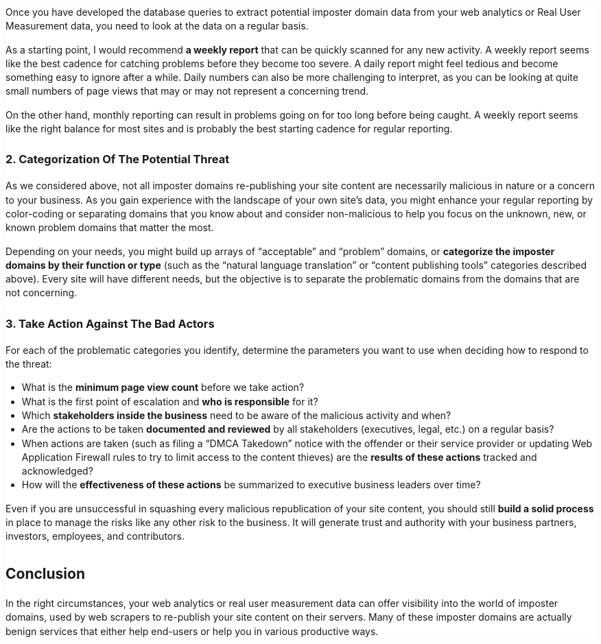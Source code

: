 Once you have developed the database queries to extract potential imposter domain data from your web analytics or Real User Measurement data, you need to look at the data on a regular basis.

As a starting point, I would recommend **a weekly report** that can be quickly scanned for any new activity. A weekly report seems like the best cadence for catching problems before they become too severe. A daily report might feel tedious and become something easy to ignore after a while. Daily numbers can also be more challenging to interpret, as you can be looking at quite small numbers of page views that may or may not represent a concerning trend.

On the other hand, monthly reporting can result in problems going on for too long before being caught. A weekly report seems like the right balance for most sites and is probably the best starting cadence for regular reporting.

### 2. Categorization Of The Potential Threat

As we considered above, not all imposter domains re-publishing your site content are necessarily malicious in nature or a concern to your business. As you gain experience with the landscape of your own site’s data, you might enhance your regular reporting by color-coding or separating domains that you know about and consider non-malicious to help you focus on the unknown, new, or known problem domains that matter the most.

Depending on your needs, you might build up arrays of “acceptable” and “problem” domains, or **categorize the imposter domains by their function or type** (such as the “natural language translation” or “content publishing tools” categories described above). Every site will have different needs, but the objective is to separate the problematic domains from the domains that are not concerning. 

### 3. Take Action Against The Bad Actors

For each of the problematic categories you identify, determine the parameters you want to use when deciding how to respond to the threat:

- What is the **minimum page view count** before we take action?
- What is the first point of escalation and **who is responsible** for it?
- Which **stakeholders inside the business** need to be aware of the malicious activity and when?
- Are the actions to be taken **documented and reviewed** by all stakeholders (executives, legal, etc.) on a regular basis?
- When actions are taken (such as filing a “DMCA Takedown” notice with the offender or their service provider or updating Web Application Firewall rules to try to limit access to the content thieves) are the **results of these actions** tracked and acknowledged?
- How will the **effectiveness of these actions** be summarized to executive business leaders over time?

Even if you are unsuccessful in squashing every malicious republication of your site content, you should still **build a solid process** in place to manage the risks like any other risk to the business. It will generate trust and authority with your business partners, investors, employees, and contributors.

## Conclusion

In the right circumstances, your web analytics or real user measurement data can offer visibility into the world of imposter domains, used by web scrapers to re-publish your site content on their servers. Many of these imposter domains are actually benign services that either help end-users or help you in various productive ways.
